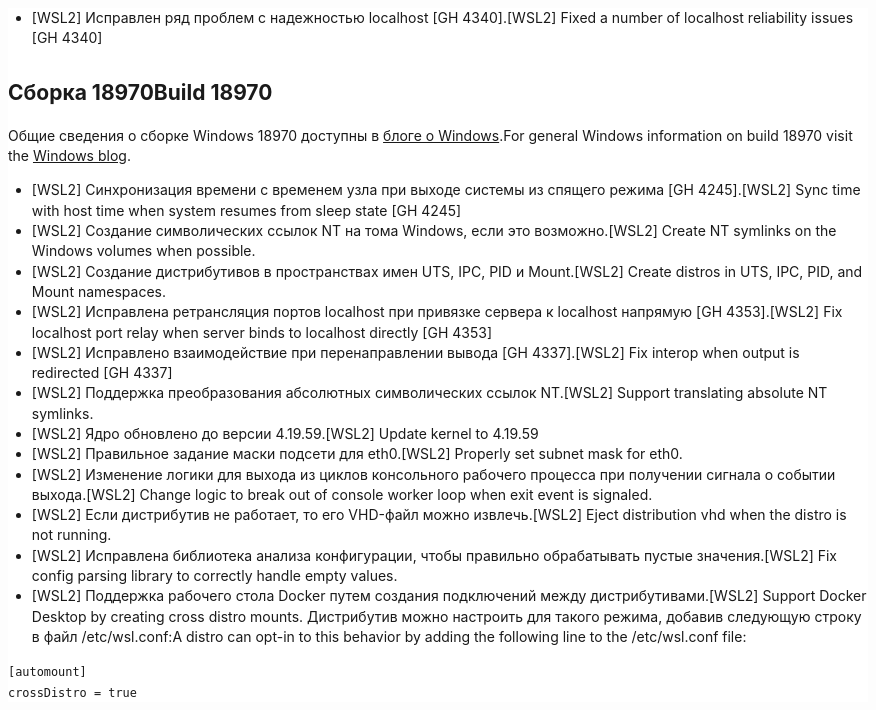 * <span data-ttu-id="682e5-173">[WSL2] Исправлен ряд проблем с надежностью localhost [GH 4340].</span><span class="sxs-lookup"><span data-stu-id="682e5-173">[WSL2] Fixed a number of localhost reliability issues [GH 4340]</span></span>

## <a name="build-18970"></a><span data-ttu-id="682e5-174">Сборка 18970</span><span class="sxs-lookup"><span data-stu-id="682e5-174">Build 18970</span></span>
<span data-ttu-id="682e5-175">Общие сведения о сборке Windows 18970 доступны в [блоге о Windows](https://blogs.windows.com/windowsexperience/2019/08/29/announcing-windows-10-insider-preview-build-18970/).</span><span class="sxs-lookup"><span data-stu-id="682e5-175">For general Windows information on build 18970 visit the [Windows blog](https://blogs.windows.com/windowsexperience/2019/08/29/announcing-windows-10-insider-preview-build-18970/).</span></span>

* <span data-ttu-id="682e5-176">[WSL2] Синхронизация времени с временем узла при выходе системы из спящего режима [GH 4245].</span><span class="sxs-lookup"><span data-stu-id="682e5-176">[WSL2] Sync time with host time when system resumes from sleep state [GH 4245]</span></span>
* <span data-ttu-id="682e5-177">[WSL2] Создание символических ссылок NT на тома Windows, если это возможно.</span><span class="sxs-lookup"><span data-stu-id="682e5-177">[WSL2] Create NT symlinks on the Windows volumes when possible.</span></span>
* <span data-ttu-id="682e5-178">[WSL2] Создание дистрибутивов в пространствах имен UTS, IPC, PID и Mount.</span><span class="sxs-lookup"><span data-stu-id="682e5-178">[WSL2] Create distros in UTS, IPC, PID, and Mount namespaces.</span></span>
* <span data-ttu-id="682e5-179">[WSL2] Исправлена ретрансляция портов localhost при привязке сервера к localhost напрямую [GH 4353].</span><span class="sxs-lookup"><span data-stu-id="682e5-179">[WSL2] Fix localhost port relay when server binds to localhost directly [GH 4353]</span></span>
* <span data-ttu-id="682e5-180">[WSL2] Исправлено взаимодействие при перенаправлении вывода [GH 4337].</span><span class="sxs-lookup"><span data-stu-id="682e5-180">[WSL2] Fix interop when output is redirected [GH 4337]</span></span>
* <span data-ttu-id="682e5-181">[WSL2] Поддержка преобразования абсолютных символических ссылок NT.</span><span class="sxs-lookup"><span data-stu-id="682e5-181">[WSL2] Support translating absolute NT symlinks.</span></span>
* <span data-ttu-id="682e5-182">[WSL2] Ядро обновлено до версии 4.19.59.</span><span class="sxs-lookup"><span data-stu-id="682e5-182">[WSL2] Update kernel to 4.19.59</span></span>
* <span data-ttu-id="682e5-183">[WSL2] Правильное задание маски подсети для eth0.</span><span class="sxs-lookup"><span data-stu-id="682e5-183">[WSL2] Properly set subnet mask for eth0.</span></span>
* <span data-ttu-id="682e5-184">[WSL2] Изменение логики для выхода из циклов консольного рабочего процесса при получении сигнала о событии выхода.</span><span class="sxs-lookup"><span data-stu-id="682e5-184">[WSL2] Change logic to break out of console worker loop when exit event is signaled.</span></span>
* <span data-ttu-id="682e5-185">[WSL2] Если дистрибутив не работает, то его VHD-файл можно извлечь.</span><span class="sxs-lookup"><span data-stu-id="682e5-185">[WSL2] Eject distribution vhd when the distro is not running.</span></span>
* <span data-ttu-id="682e5-186">[WSL2] Исправлена библиотека анализа конфигурации, чтобы правильно обрабатывать пустые значения.</span><span class="sxs-lookup"><span data-stu-id="682e5-186">[WSL2] Fix config parsing library to correctly handle empty values.</span></span>
* <span data-ttu-id="682e5-187">[WSL2] Поддержка рабочего стола Docker путем создания подключений между дистрибутивами.</span><span class="sxs-lookup"><span data-stu-id="682e5-187">[WSL2] Support Docker Desktop by creating cross distro mounts.</span></span> <span data-ttu-id="682e5-188">Дистрибутив можно настроить для такого режима, добавив следующую строку в файл /etc/wsl.conf:</span><span class="sxs-lookup"><span data-stu-id="682e5-188">A distro can opt-in to this behavior by adding the following line to the /etc/wsl.conf file:</span></span>
```
[automount]
crossDistro = true
```
